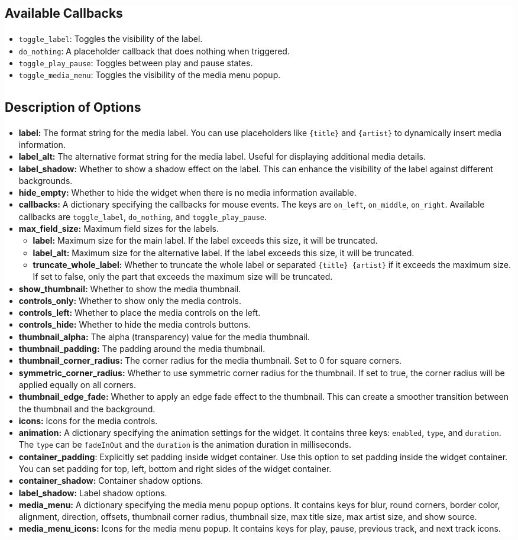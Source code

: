 ## Available Callbacks
- `toggle_label`: Toggles the visibility of the label.
- `do_nothing`: A placeholder callback that does nothing when triggered.
- `toggle_play_pause`: Toggles between play and pause states.
- `toggle_media_menu`: Toggles the visibility of the media menu popup.


## Description of Options
- **label:** The format string for the media label. You can use placeholders like `{title}` and `{artist}` to dynamically insert media information.
- **label_alt:** The alternative format string for the media label. Useful for displaying additional media details.
- **label_shadow:** Whether to show a shadow effect on the label. This can enhance the visibility of the label against different backgrounds.
- **hide_empty:** Whether to hide the widget when there is no media information available.
- **callbacks:** A dictionary specifying the callbacks for mouse events. The keys are `on_left`, `on_middle`, `on_right`. Available callbacks are `toggle_label`, `do_nothing`, and `toggle_play_pause`.
- **max_field_size:** Maximum field sizes for the labels.
  - **label:** Maximum size for the main label. If the label exceeds this size, it will be truncated.
  - **label_alt:** Maximum size for the alternative label. If the label exceeds this size, it will be truncated.
  - **truncate_whole_label:** Whether to truncate the whole label or separated `{title} {artist}` if it exceeds the maximum size. If set to false, only the part that exceeds the maximum size will be truncated.
- **show_thumbnail:** Whether to show the media thumbnail.
- **controls_only:** Whether to show only the media controls.
- **controls_left:** Whether to place the media controls on the left.
- **controls_hide:** Whether to hide the media controls buttons.
- **thumbnail_alpha:** The alpha (transparency) value for the media thumbnail.
- **thumbnail_padding:** The padding around the media thumbnail.
- **thumbnail_corner_radius:** The corner radius for the media thumbnail. Set to 0 for square corners.
- **symmetric_corner_radius:** Whether to use symmetric corner radius for the thumbnail. If set to true, the corner radius will be applied equally on all corners.
- **thumbnail_edge_fade:** Whether to apply an edge fade effect to the thumbnail. This can create a smoother transition between the thumbnail and the background.
- **icons:** Icons for the media controls.
- **animation:** A dictionary specifying the animation settings for the widget. It contains three keys: `enabled`, `type`, and `duration`. The `type` can be `fadeInOut` and the `duration` is the animation duration in milliseconds.
- **container_padding**: Explicitly set padding inside widget container. Use this option to set padding inside the widget container. You can set padding for top, left, bottom and right sides of the widget container.
- **container_shadow:** Container shadow options.
- **label_shadow:** Label shadow options.
- **media_menu:** A dictionary specifying the media menu popup options. It contains keys for blur, round corners, border color, alignment, direction, offsets, thumbnail corner radius, thumbnail size, max title size, max artist size, and show source.
- **media_menu_icons:** Icons for the media menu popup. It contains keys for play, pause, previous track, and next track icons.

